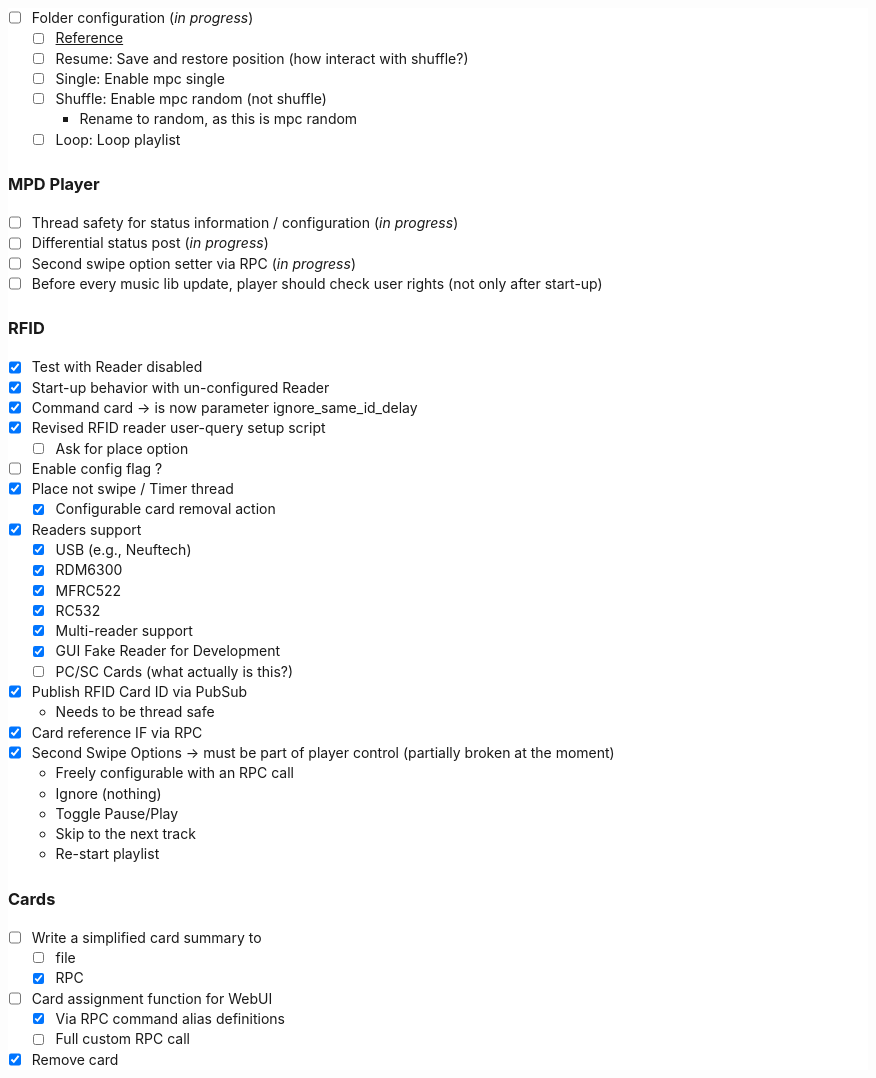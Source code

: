 - [ ] Folder configuration (_in progress_)
  - [ ] [Reference](https://github.com/MiczFlor/RPi-Jukebox-RFID/wiki/MANUAL#manage-playout-behaviour)
  - [ ] Resume: Save and restore position (how interact with shuffle?)
  - [ ] Single: Enable mpc single
  - [ ] Shuffle: Enable mpc random (not shuffle)
    - Rename to random, as this is mpc random
  - [ ] Loop: Loop playlist

### MPD Player

- [ ] Thread safety for status information / configuration (_in progress_)
- [ ] Differential status post (_in progress_)
- [ ] Second swipe option setter via RPC (_in progress_)
- [ ] Before every music lib update, player should check user rights (not only after start-up)

### RFID

- [x] Test with Reader disabled
- [x] Start-up behavior with un-configured Reader
- [x] Command card -> is now parameter ignore_same_id_delay
- [x] Revised RFID reader user-query setup script
  - [ ] Ask for place option
- [ ] Enable config flag ?
- [x] Place not swipe / Timer thread
  - [x] Configurable card removal action
- [x] Readers support
  - [x] USB (e.g., Neuftech)
  - [x] RDM6300
  - [x] MFRC522
  - [x] RC532
  - [x] Multi-reader support
  - [x] GUI Fake Reader for Development
  - [ ] PC/SC Cards (what actually is this?)
- [x] Publish RFID Card ID via PubSub
  - Needs to be thread safe
- [x] Card reference IF via RPC
- [x] Second Swipe Options -> must be part of player control (partially broken at the moment)
  - Freely configurable with an RPC call
  - Ignore (nothing)
  - Toggle Pause/Play
  - Skip to the next track
  - Re-start playlist

### Cards

- [ ] Write a simplified card summary to
  - [ ] file
  - [x] RPC
- [ ] Card assignment function for WebUI
  - [x] Via RPC command alias definitions
  - [ ] Full custom RPC call
- [x] Remove card
